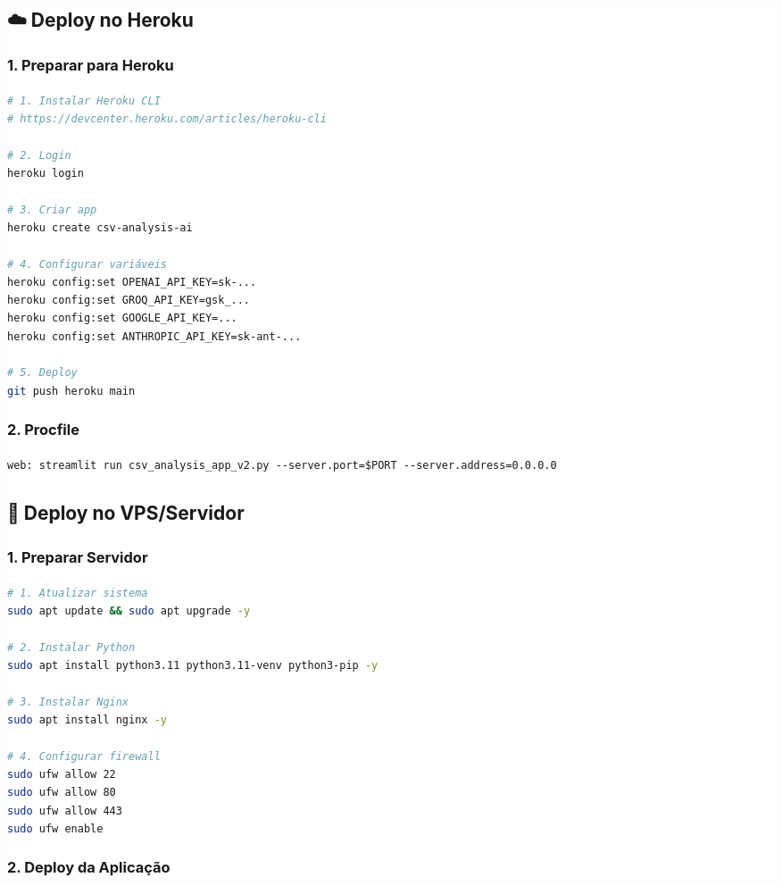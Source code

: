 ## ☁️ Deploy no Heroku

### 1. Preparar para Heroku

```bash
# 1. Instalar Heroku CLI
# https://devcenter.heroku.com/articles/heroku-cli

# 2. Login
heroku login

# 3. Criar app
heroku create csv-analysis-ai

# 4. Configurar variáveis
heroku config:set OPENAI_API_KEY=sk-...
heroku config:set GROQ_API_KEY=gsk_...
heroku config:set GOOGLE_API_KEY=...
heroku config:set ANTHROPIC_API_KEY=sk-ant-...

# 5. Deploy
git push heroku main
```

### 2. Procfile

```
web: streamlit run csv_analysis_app_v2.py --server.port=$PORT --server.address=0.0.0.0
```

## 🔧 Deploy no VPS/Servidor

### 1. Preparar Servidor

```bash
# 1. Atualizar sistema
sudo apt update && sudo apt upgrade -y

# 2. Instalar Python
sudo apt install python3.11 python3.11-venv python3-pip -y

# 3. Instalar Nginx
sudo apt install nginx -y

# 4. Configurar firewall
sudo ufw allow 22
sudo ufw allow 80
sudo ufw allow 443
sudo ufw enable
```

### 2. Deploy da Aplicação
